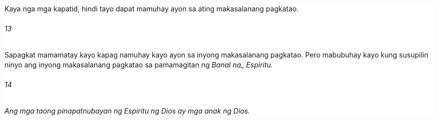 




Kaya nga mga kapatid, hindi tayo dapat mamuhay ayon sa ating makasalanang pagkatao. 





















###### 13 










Sapagkat mamamatay kayo kapag namuhay kayo ayon sa inyong makasalanang pagkatao. Pero mabubuhay kayo kung susupilin ninyo ang inyong makasalanang pagkatao sa pamamagitan ng <i class="trans-change">Banal na_ Espiritu. 





















###### 14 










Ang mga taong pinapatnubayan ng Espiritu ng Dios ay mga anak ng Dios. 











